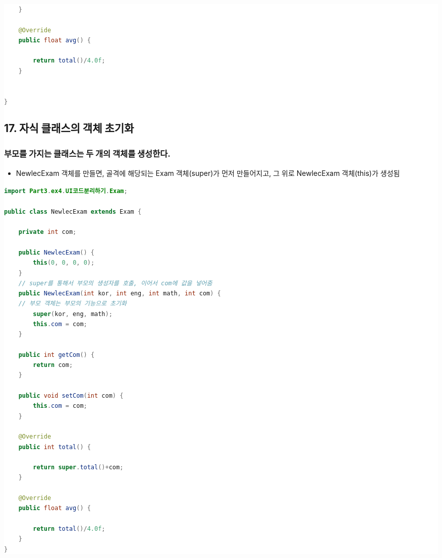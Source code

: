 ```java
	}

	@Override
	public float avg() {
		
		return total()/4.0f;
	}
	

}

```



## 17. 자식 클래스의 객체 초기화

### 부모를 가지는 클래스는 두 개의 객체를 생성한다.

- NewlecExam 객체를 만들면, 골격에 해당되는 Exam 객체(super)가 먼저 만들어지고, 그 위로 NewlecExam 객체(this)가 생성됨

```java
import Part3.ex4.UI코드분리하기.Exam;

public class NewlecExam extends Exam {
	
	private int com;
	
	public NewlecExam() {
		this(0, 0, 0, 0);
	}
	// super를 통해서 부모의 생성자를 호출, 이어서 com에 값을 넣어줌
	public NewlecExam(int kor, int eng, int math, int com) {
    // 부모 객체는 부모의 기능으로 초기화
		super(kor, eng, math);
		this.com = com;
	}
	
	public int getCom() {
		return com;
	}

	public void setCom(int com) {
		this.com = com;
	}

	@Override
	public int total() {
		
		return super.total()+com;
	}

	@Override
	public float avg() {
		
		return total()/4.0f;
	}
}

```

